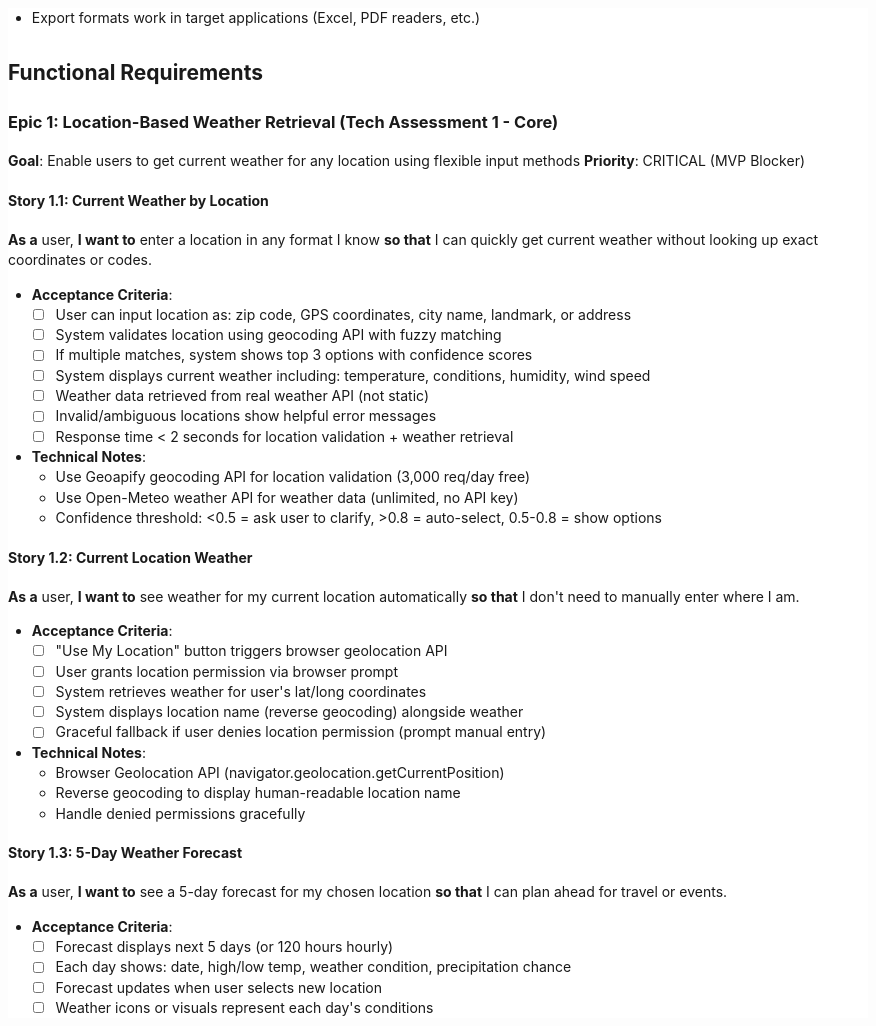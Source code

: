   - Export formats work in target applications (Excel, PDF readers, etc.)

## Functional Requirements

### Epic 1: Location-Based Weather Retrieval (Tech Assessment 1 - Core)
**Goal**: Enable users to get current weather for any location using flexible input methods
**Priority**: CRITICAL (MVP Blocker)

#### Story 1.1: Current Weather by Location
**As a** user, **I want to** enter a location in any format I know **so that** I can quickly get current weather without looking up exact coordinates or codes.

- **Acceptance Criteria**:
  - [ ] User can input location as: zip code, GPS coordinates, city name, landmark, or address
  - [ ] System validates location using geocoding API with fuzzy matching
  - [ ] If multiple matches, system shows top 3 options with confidence scores
  - [ ] System displays current weather including: temperature, conditions, humidity, wind speed
  - [ ] Weather data retrieved from real weather API (not static)
  - [ ] Invalid/ambiguous locations show helpful error messages
  - [ ] Response time < 2 seconds for location validation + weather retrieval

- **Technical Notes**:
  - Use Geoapify geocoding API for location validation (3,000 req/day free)
  - Use Open-Meteo weather API for weather data (unlimited, no API key)
  - Confidence threshold: <0.5 = ask user to clarify, >0.8 = auto-select, 0.5-0.8 = show options

#### Story 1.2: Current Location Weather
**As a** user, **I want to** see weather for my current location automatically **so that** I don't need to manually enter where I am.

- **Acceptance Criteria**:
  - [ ] "Use My Location" button triggers browser geolocation API
  - [ ] User grants location permission via browser prompt
  - [ ] System retrieves weather for user's lat/long coordinates
  - [ ] System displays location name (reverse geocoding) alongside weather
  - [ ] Graceful fallback if user denies location permission (prompt manual entry)

- **Technical Notes**:
  - Browser Geolocation API (navigator.geolocation.getCurrentPosition)
  - Reverse geocoding to display human-readable location name
  - Handle denied permissions gracefully

#### Story 1.3: 5-Day Weather Forecast
**As a** user, **I want to** see a 5-day forecast for my chosen location **so that** I can plan ahead for travel or events.

- **Acceptance Criteria**:
  - [ ] Forecast displays next 5 days (or 120 hours hourly)
  - [ ] Each day shows: date, high/low temp, weather condition, precipitation chance
  - [ ] Forecast updates when user selects new location
  - [ ] Weather icons or visuals represent each day's conditions

